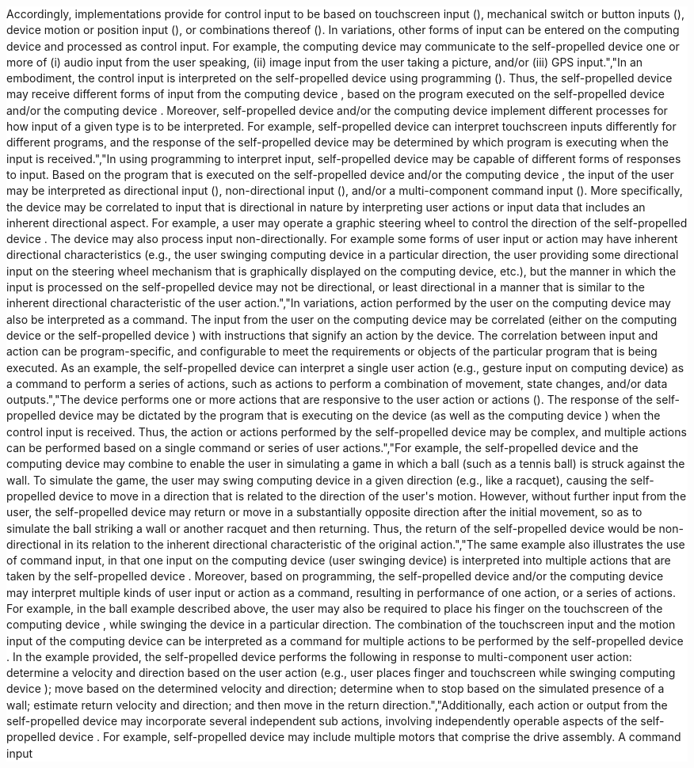 Accordingly, implementations provide for control input to be based on touchscreen input (), mechanical switch or button inputs (), device motion or position input (), or combinations thereof (). In variations, other forms of input can be entered on the computing device  and processed as control input. For example, the computing device  may communicate to the self-propelled device  one or more of (i) audio input from the user speaking, (ii) image input from the user taking a picture, and\/or (iii) GPS input.","In an embodiment, the control input is interpreted on the self-propelled device  using programming (). Thus, the self-propelled device  may receive different forms of input from the computing device , based on the program executed on the self-propelled device  and\/or the computing device . Moreover, self-propelled device  and\/or the computing device  implement different processes for how input of a given type is to be interpreted. For example, self-propelled device  can interpret touchscreen inputs differently for different programs, and the response of the self-propelled device may be determined by which program is executing when the input is received.","In using programming to interpret input, self-propelled device  may be capable of different forms of responses to input. Based on the program that is executed on the self-propelled device  and\/or the computing device , the input of the user may be interpreted as directional input (), non-directional input (), and\/or a multi-component command input (). More specifically, the device may be correlated to input that is directional in nature by interpreting user actions or input data that includes an inherent directional aspect. For example, a user may operate a graphic steering wheel to control the direction of the self-propelled device . The device may also process input non-directionally. For example some forms of user input or action may have inherent directional characteristics (e.g., the user swinging computing device  in a particular direction, the user providing some directional input on the steering wheel mechanism that is graphically displayed on the computing device, etc.), but the manner in which the input is processed on the self-propelled device  may not be directional, or least directional in a manner that is similar to the inherent directional characteristic of the user action.","In variations, action performed by the user on the computing device  may also be interpreted as a command. The input from the user on the computing device  may be correlated (either on the computing device  or the self-propelled device ) with instructions that signify an action by the device. The correlation between input and action can be program-specific, and configurable to meet the requirements or objects of the particular program that is being executed. As an example, the self-propelled device  can interpret a single user action (e.g., gesture input on computing device) as a command to perform a series of actions, such as actions to perform a combination of movement, state changes, and\/or data outputs.","The device performs one or more actions that are responsive to the user action or actions (). The response of the self-propelled device  may be dictated by the program that is executing on the device (as well as the computing device ) when the control input is received. Thus, the action or actions performed by the self-propelled device  may be complex, and multiple actions can be performed based on a single command or series of user actions.","For example, the self-propelled device  and the computing device  may combine to enable the user in simulating a game in which a ball (such as a tennis ball) is struck against the wall. To simulate the game, the user may swing computing device  in a given direction (e.g., like a racquet), causing the self-propelled device  to move in a direction that is related to the direction of the user's motion. However, without further input from the user, the self-propelled device  may return or move in a substantially opposite direction after the initial movement, so as to simulate the ball striking a wall or another racquet and then returning. Thus, the return of the self-propelled device  would be non-directional in its relation to the inherent directional characteristic of the original action.","The same example also illustrates the use of command input, in that one input on the computing device  (user swinging device) is interpreted into multiple actions that are taken by the self-propelled device . Moreover, based on programming, the self-propelled device  and\/or the computing device  may interpret multiple kinds of user input or action as a command, resulting in performance of one action, or a series of actions. For example, in the ball example described above, the user may also be required to place his finger on the touchscreen of the computing device , while swinging the device in a particular direction. The combination of the touchscreen input and the motion input of the computing device  can be interpreted as a command for multiple actions to be performed by the self-propelled device . In the example provided, the self-propelled device performs the following in response to multi-component user action: determine a velocity and direction based on the user action (e.g., user places finger and touchscreen while swinging computing device ); move based on the determined velocity and direction; determine when to stop based on the simulated presence of a wall; estimate return velocity and direction; and then move in the return direction.","Additionally, each action or output from the self-propelled device  may incorporate several independent sub actions, involving independently operable aspects of the self-propelled device . For example, self-propelled device  may include multiple motors that comprise the drive assembly. A command input